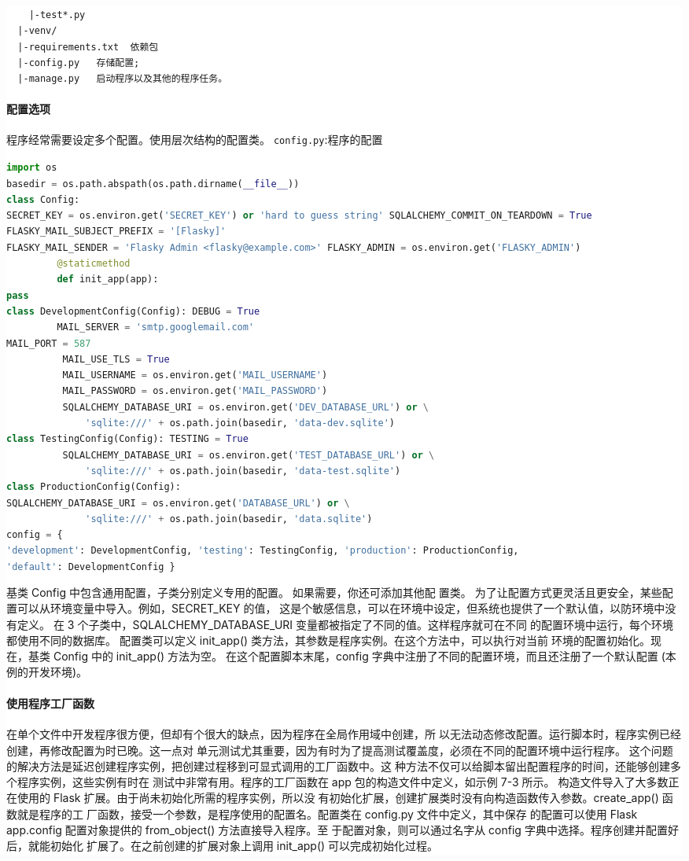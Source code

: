 ```
    |-test*.py
  |-venv/
  |-requirements.txt  依赖包
  |-config.py   存储配置;
  |-manage.py   启动程序以及其他的程序任务。

```


#### 配置选项
程序经常需要设定多个配置。使用层次结构的配置类。
`config.py`:程序的配置 
```python
import os
basedir = os.path.abspath(os.path.dirname(__file__))
class Config:
SECRET_KEY = os.environ.get('SECRET_KEY') or 'hard to guess string' SQLALCHEMY_COMMIT_ON_TEARDOWN = True
FLASKY_MAIL_SUBJECT_PREFIX = '[Flasky]'
FLASKY_MAIL_SENDER = 'Flasky Admin <flasky@example.com>' FLASKY_ADMIN = os.environ.get('FLASKY_ADMIN')
         @staticmethod
         def init_app(app):
pass
class DevelopmentConfig(Config): DEBUG = True
         MAIL_SERVER = 'smtp.googlemail.com'
MAIL_PORT = 587
          MAIL_USE_TLS = True
          MAIL_USERNAME = os.environ.get('MAIL_USERNAME')
          MAIL_PASSWORD = os.environ.get('MAIL_PASSWORD')
          SQLALCHEMY_DATABASE_URI = os.environ.get('DEV_DATABASE_URL') or \
              'sqlite:///' + os.path.join(basedir, 'data-dev.sqlite')
class TestingConfig(Config): TESTING = True
          SQLALCHEMY_DATABASE_URI = os.environ.get('TEST_DATABASE_URL') or \
              'sqlite:///' + os.path.join(basedir, 'data-test.sqlite')
class ProductionConfig(Config):
SQLALCHEMY_DATABASE_URI = os.environ.get('DATABASE_URL') or \
              'sqlite:///' + os.path.join(basedir, 'data.sqlite')
config = {
'development': DevelopmentConfig, 'testing': TestingConfig, 'production': ProductionConfig,
'default': DevelopmentConfig }         
```
基类 Config 中包含通用配置，子类分别定义专用的配置。
如果需要，你还可添加其他配 置类。
为了让配置方式更灵活且更安全，某些配置可以从环境变量中导入。例如，SECRET_KEY 的值， 这是个敏感信息，可以在环境中设定，但系统也提供了一个默认值，以防环境中没有定义。
在 3 个子类中，SQLALCHEMY_DATABASE_URI 变量都被指定了不同的值。这样程序就可在不同 的配置环境中运行，每个环境都使用不同的数据库。
配置类可以定义 init_app() 类方法，其参数是程序实例。在这个方法中，可以执行对当前 环境的配置初始化。现在，基类 Config 中的 init_app() 方法为空。
在这个配置脚本末尾，config 字典中注册了不同的配置环境，而且还注册了一个默认配置 (本例的开发环境)。

#### 使用程序工厂函数

在单个文件中开发程序很方便，但却有个很大的缺点，因为程序在全局作用域中创建，所 以无法动态修改配置。运行脚本时，程序实例已经创建，再修改配置为时已晚。这一点对 单元测试尤其重要，因为有时为了提高测试覆盖度，必须在不同的配置环境中运行程序。
这个问题的解决方法是延迟创建程序实例，把创建过程移到可显式调用的工厂函数中。这 种方法不仅可以给脚本留出配置程序的时间，还能够创建多个程序实例，这些实例有时在 测试中非常有用。程序的工厂函数在 app 包的构造文件中定义，如示例 7-3 所示。
构造文件导入了大多数正在使用的 Flask 扩展。由于尚未初始化所需的程序实例，所以没 有初始化扩展，创建扩展类时没有向构造函数传入参数。create_app() 函数就是程序的工 厂函数，接受一个参数，是程序使用的配置名。配置类在 config.py 文件中定义，其中保存 的配置可以使用 Flask app.config 配置对象提供的 from_object() 方法直接导入程序。至 于配置对象，则可以通过名字从 config 字典中选择。程序创建并配置好后，就能初始化 扩展了。在之前创建的扩展对象上调用 init_app() 可以完成初始化过程。

